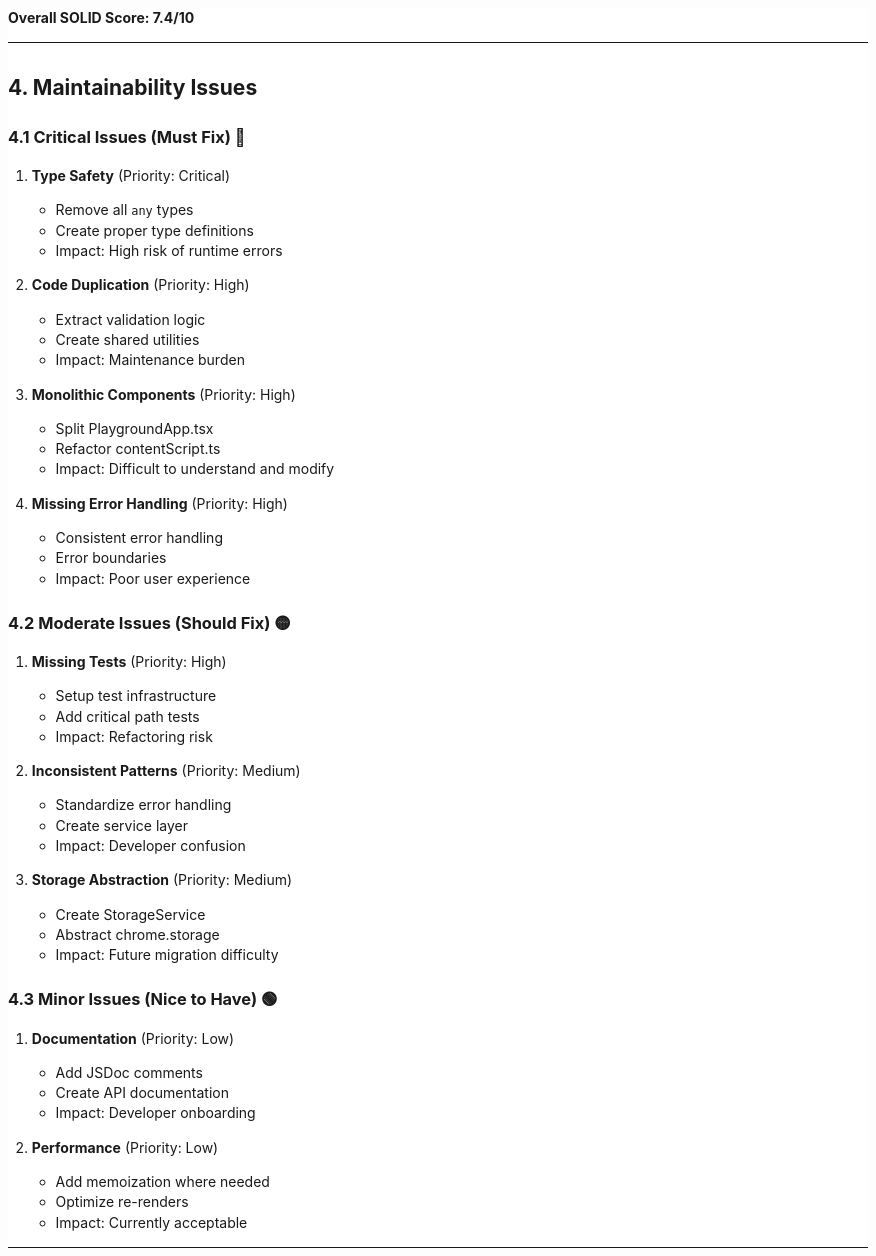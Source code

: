 **Overall SOLID Score: 7.4/10**

---

## 4. Maintainability Issues

### 4.1 Critical Issues (Must Fix) 🔴

1. **Type Safety** (Priority: Critical)
   - Remove all `any` types
   - Create proper type definitions
   - Impact: High risk of runtime errors

2. **Code Duplication** (Priority: High)
   - Extract validation logic
   - Create shared utilities
   - Impact: Maintenance burden

3. **Monolithic Components** (Priority: High)
   - Split PlaygroundApp.tsx
   - Refactor contentScript.ts
   - Impact: Difficult to understand and modify

4. **Missing Error Handling** (Priority: High)
   - Consistent error handling
   - Error boundaries
   - Impact: Poor user experience

### 4.2 Moderate Issues (Should Fix) 🟡

1. **Missing Tests** (Priority: High)
   - Setup test infrastructure
   - Add critical path tests
   - Impact: Refactoring risk

2. **Inconsistent Patterns** (Priority: Medium)
   - Standardize error handling
   - Create service layer
   - Impact: Developer confusion

3. **Storage Abstraction** (Priority: Medium)
   - Create StorageService
   - Abstract chrome.storage
   - Impact: Future migration difficulty

### 4.3 Minor Issues (Nice to Have) 🟢

1. **Documentation** (Priority: Low)
   - Add JSDoc comments
   - Create API documentation
   - Impact: Developer onboarding

2. **Performance** (Priority: Low)
   - Add memoization where needed
   - Optimize re-renders
   - Impact: Currently acceptable

---